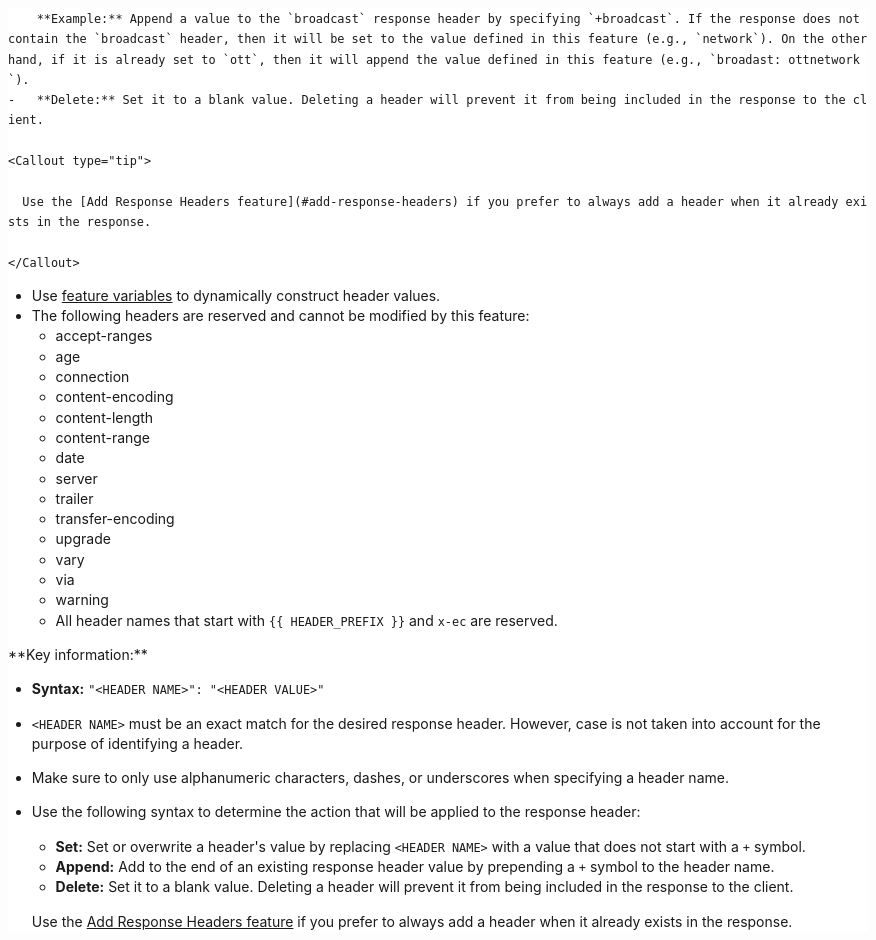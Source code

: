         **Example:** Append a value to the `broadcast` response header by specifying `+broadcast`. If the response does not contain the `broadcast` header, then it will be set to the value defined in this feature (e.g., `network`). On the other hand, if it is already set to `ott`, then it will append the value defined in this feature (e.g., `broadast: ottnetwork`).
    -   **Delete:** Set it to a blank value. Deleting a header will prevent it from being included in the response to the client.

    <Callout type="tip">

      Use the [Add Response Headers feature](#add-response-headers) if you prefer to always add a header when it already exists in the response.

    </Callout>

-   Use [feature variables](/applications/performance/rules/feature_variables) to dynamically construct header values.
-   The following headers are reserved and cannot be modified by this feature:
    -   accept-ranges
    -   age
    -   connection
    -   content-encoding
    -   content-length
    -   content-range
    -   date
    -   server
    -   trailer
    -   transfer-encoding
    -   upgrade
    -   vary
    -   via
    -   warning
    -   All header names that start with `{{ HEADER_PREFIX }}` and `x-ec` are reserved.

<edgejs>
**Key information:**

-   **Syntax:** `"<HEADER NAME>": "<HEADER VALUE>"`
-   `<HEADER NAME>` must be an exact match for the desired response header. However, case is not taken into account for the purpose of identifying a header.
-   Make sure to only use alphanumeric characters, dashes, or underscores when specifying a header name.
-   Use the following syntax to determine the action that will be applied to the response header:
    -   **Set:** Set or overwrite a header's value by replacing `<HEADER NAME>` with a value that does not start with a `+` symbol.
    -   **Append:** Add to the end of an existing response header value by prepending a `+` symbol to the header name.
    -   **Delete:** Set it to a blank value. Deleting a header will prevent it from being included in the response to the client.

    <Callout type="tip">

      Use the [Add Response Headers feature](#add-response-headers) if you prefer to always add a header when it already exists in the response.

    </Callout>
